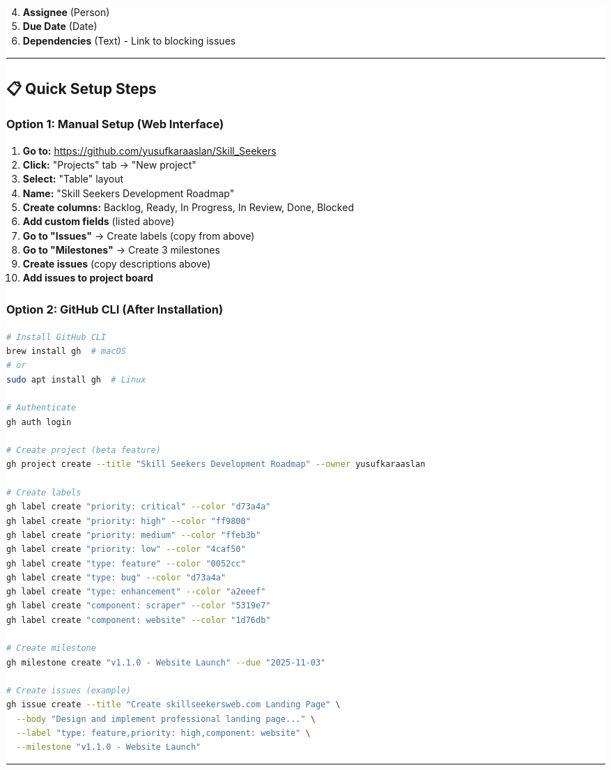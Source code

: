 4. **Assignee** (Person)
5. **Due Date** (Date)
6. **Dependencies** (Text) - Link to blocking issues

---

## 📋 Quick Setup Steps

### Option 1: Manual Setup (Web Interface)

1. **Go to:** https://github.com/yusufkaraaslan/Skill_Seekers
2. **Click:** "Projects" tab → "New project"
3. **Select:** "Table" layout
4. **Name:** "Skill Seekers Development Roadmap"
5. **Create columns:** Backlog, Ready, In Progress, In Review, Done, Blocked
6. **Add custom fields** (listed above)
7. **Go to "Issues"** → Create labels (copy from above)
8. **Go to "Milestones"** → Create 3 milestones
9. **Create issues** (copy descriptions above)
10. **Add issues to project board**

### Option 2: GitHub CLI (After Installation)

```bash
# Install GitHub CLI
brew install gh  # macOS
# or
sudo apt install gh  # Linux

# Authenticate
gh auth login

# Create project (beta feature)
gh project create --title "Skill Seekers Development Roadmap" --owner yusufkaraaslan

# Create labels
gh label create "priority: critical" --color "d73a4a"
gh label create "priority: high" --color "ff9800"
gh label create "priority: medium" --color "ffeb3b"
gh label create "priority: low" --color "4caf50"
gh label create "type: feature" --color "0052cc"
gh label create "type: bug" --color "d73a4a"
gh label create "type: enhancement" --color "a2eeef"
gh label create "component: scraper" --color "5319e7"
gh label create "component: website" --color "1d76db"

# Create milestone
gh milestone create "v1.1.0 - Website Launch" --due "2025-11-03"

# Create issues (example)
gh issue create --title "Create skillseekersweb.com Landing Page" \
  --body "Design and implement professional landing page..." \
  --label "type: feature,priority: high,component: website" \
  --milestone "v1.1.0 - Website Launch"
```

---
